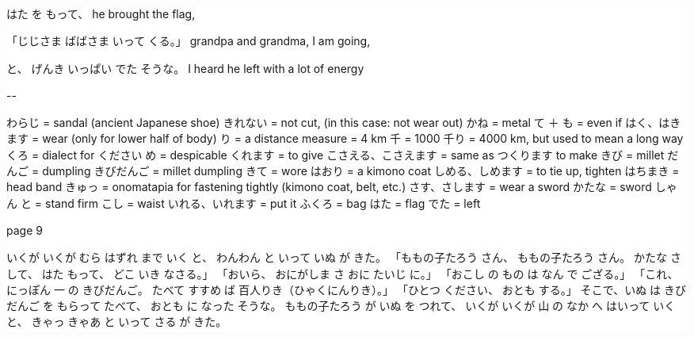 はた を もって、
he brought the flag,

「じじさま ばばさま いって くる。」
grandpa and grandma, I am going,

と、
げんき いっぱい でた そうな。
I heard he left with a lot of energy

-- 

わらじ = sandal (ancient Japanese shoe)
きれない = not cut, (in this case: not wear out)
かね = metal
て ＋ も = even if
はく、はきます = wear (only for lower half of body)
り = a distance measure = 4 km
千 = 1000
千り = 4000 km, but used to mean a long way
くろ = dialect for ください
め = despicable
くれます = to give
こさえる、こさえます = same as つくります to make
きび = millet
だんご = dumpling
きびだんご = millet dumpling
きて = wore
はおり = a kimono coat
しめる、しめます = to tie up, tighten
はちまき = head band
きゅっ = onomatapia for fastening tightly (kimono coat, belt, etc.)
さす、さします = wear a sword
かたな = sword
しゃん と = stand firm
こし = waist
いれる、いれます = put it
ふくろ = bag
はた = flag
でた = left

page 9

いくが いくが むら はずれ まで いく と、
わんわん と いって いぬ が きた。
「ももの子たろう さん、
ももの子たろう さん。
かたな さして、 はた もって、
どこ いき なさる。」
「おいら、 おにがしま さ おに たいじ に。」
「おこし の もの は なん で ござる。」
「これ、 にっぽん 一 の きびだんご。
たべて すすめ ば 百人りき（ひゃくにんりき）。」
「ひとつ ください、 おとも する。」
そこで、いぬ は きびだんご を
もらって たべて、 おとも に
なった そうな。
ももの子たろう が いぬ を つれて、
いくが いくが 山 の なか へ はいって いく と、
きゃっ きゃあ と いって さる が きた。

